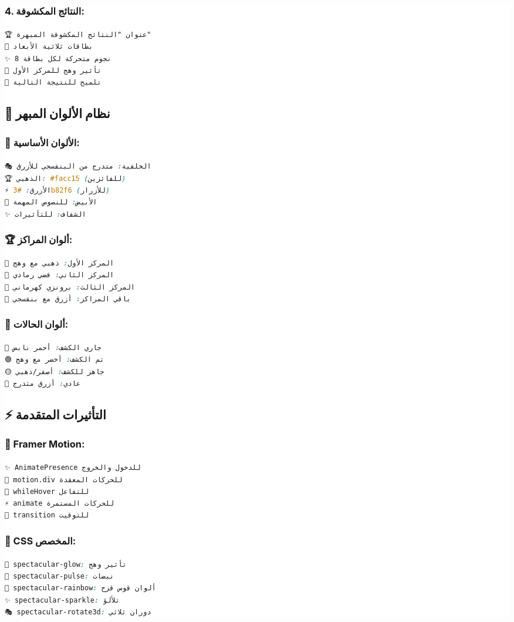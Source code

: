 ### 4. **النتائج المكشوفة**:
```tsx
🏆 عنوان "النتائج المكشوفة المبهرة"
🎪 بطاقات ثلاثية الأبعاد
✨ 8 نجوم متحركة لكل بطاقة
🌟 تأثير وهج للمركز الأول
🎯 تلميح للنتيجة التالية
```

## 🎨 نظام الألوان المبهر

### 🌈 الألوان الأساسية:
```css
🎭 الخلفية: متدرج من البنفسجي للأزرق
🏆 الذهبي: #facc15 (للفائزين)
⚡ الأزرق: #3b82f6 (للأزرار)
🌟 الأبيض: للنصوص المهمة
✨ الشفاف: للتأثيرات
```

### 🏆 ألوان المراكز:
```css
👑 المركز الأول: ذهبي مع وهج
🥈 المركز الثاني: فضي رمادي
🥉 المركز الثالث: برونزي كهرماني
🏅 باقي المراكز: أزرق مع بنفسجي
```

### 🎯 ألوان الحالات:
```css
🔴 جاري الكشف: أحمر نابض
🟢 تم الكشف: أخضر مع وهج
🟡 جاهز للكشف: أصفر/ذهبي
🔵 عادي: أزرق متدرج
```

## ⚡ التأثيرات المتقدمة

### 🌟 Framer Motion:
```tsx
✨ AnimatePresence للدخول والخروج
🎪 motion.div للحركات المعقدة
🎯 whileHover للتفاعل
⚡ animate للحركات المستمرة
🌈 transition للتوقيت
```

### 🎨 CSS المخصص:
```css
🌟 spectacular-glow: تأثير وهج
🎪 spectacular-pulse: نبضات
🌈 spectacular-rainbow: ألوان قوس قزح
✨ spectacular-sparkle: تلألؤ
🎭 spectacular-rotate3d: دوران ثلاثي
```
